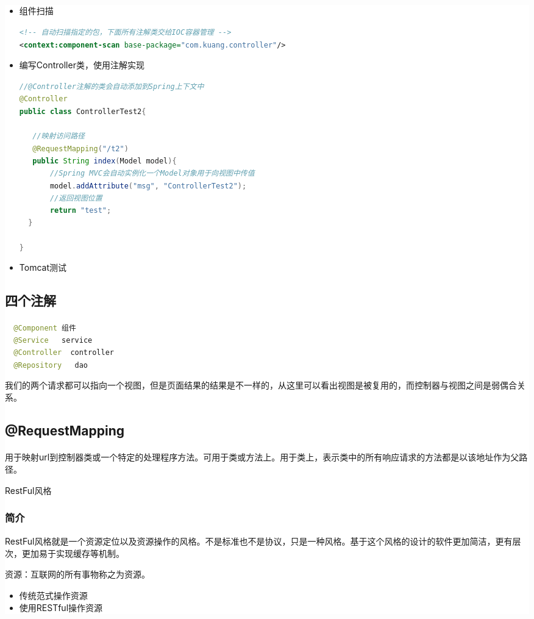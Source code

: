 - 组件扫描

  ```xml
  <!-- 自动扫描指定的包，下面所有注解类交给IOC容器管理 -->
  <context:component-scan base-package="com.kuang.controller"/>
  ```

- 编写Controller类，使用注解实现

  ```java
  //@Controller注解的类会自动添加到Spring上下文中
  @Controller
  public class ControllerTest2{
  
     //映射访问路径
     @RequestMapping("/t2")
     public String index(Model model){
         //Spring MVC会自动实例化一个Model对象用于向视图中传值
         model.addAttribute("msg", "ControllerTest2");
         //返回视图位置
         return "test";
    }
  
  }
  ```

- Tomcat测试

## 四个注解 ##


```java
  @Component 组件
  @Service   service
  @Controller  controller
  @Repository   dao
```

  

  我们的两个请求都可以指向一个视图，但是页面结果的结果是不一样的，从这里可以看出视图是被复用的，而控制器与视图之间是弱偶合关系。

## @RequestMapping ##

用于映射url到控制器类或一个特定的处理程序方法。可用于类或方法上。用于类上，表示类中的所有响应请求的方法都是以该地址作为父路径。

RestFul风格

### 简介 ###

RestFul风格就是一个资源定位以及资源操作的风格。不是标准也不是协议，只是一种风格。基于这个风格的设计的软件更加简洁，更有层次，更加易于实现缓存等机制。

资源：互联网的所有事物称之为资源。

- 传统范式操作资源
- 使用RESTful操作资源
